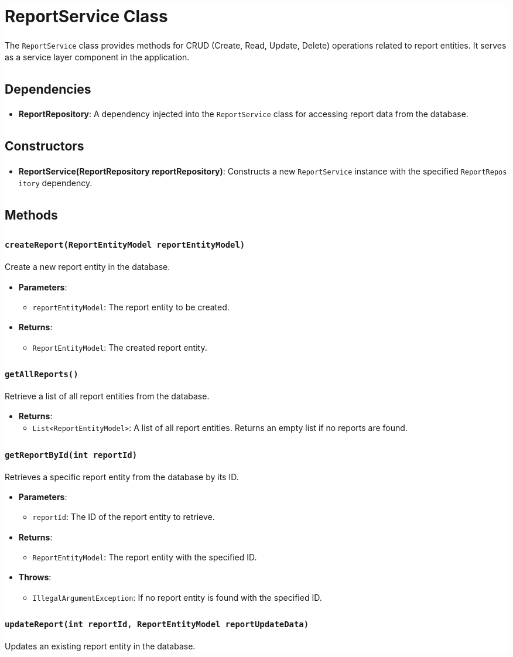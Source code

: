 # ReportService Class

The `ReportService` class provides methods for CRUD (Create, Read, Update, Delete) operations related to report entities. It serves as a service layer component in the application.

## Dependencies

- **ReportRepository**: A dependency injected into the `ReportService` class for accessing report data from the database.

## Constructors

- **ReportService(ReportRepository reportRepository)**: Constructs a new `ReportService` instance with the specified `ReportRepository` dependency.

## Methods

### `createReport(ReportEntityModel reportEntityModel)`

Create a new report entity in the database.

- **Parameters**:
  - `reportEntityModel`: The report entity to be created.

- **Returns**:
  - `ReportEntityModel`: The created report entity.

### `getAllReports()`

Retrieve a list of all report entities from the database.

- **Returns**:
  - `List<ReportEntityModel>`: A list of all report entities. Returns an empty list if no reports are found.

### `getReportById(int reportId)`

Retrieves a specific report entity from the database by its ID.

- **Parameters**:
  - `reportId`: The ID of the report entity to retrieve.

- **Returns**:
  - `ReportEntityModel`: The report entity with the specified ID.

- **Throws**:
  - `IllegalArgumentException`: If no report entity is found with the specified ID.

### `updateReport(int reportId, ReportEntityModel reportUpdateData)`

Updates an existing report entity in the database.
